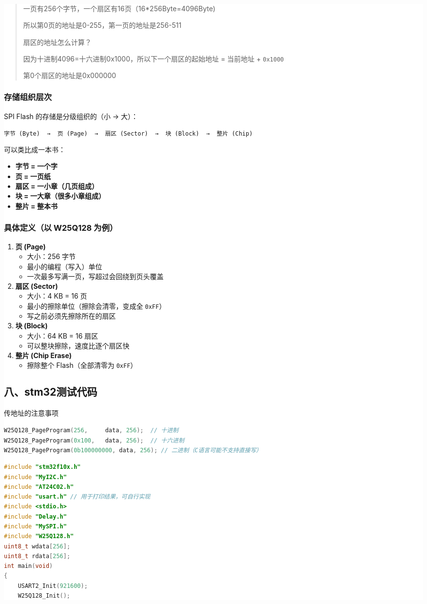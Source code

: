 > 一页有256个字节，一个扇区有16页（16*256Byte=4096Byte)
>
> 所以第0页的地址是0-255，第一页的地址是256-511
>
> 扇区的地址怎么计算？
>
> 因为十进制4096=十六进制0x1000，所以下一个扇区的起始地址 = 当前地址 + `0x1000`
>
> 第0个扇区的地址是0x000000

### 存储组织层次

SPI Flash 的存储是分级组织的（小 → 大）：

```
字节 (Byte)  →  页 (Page)  →  扇区 (Sector)  →  块 (Block)  →  整片 (Chip)
```

可以类比成一本书：

- **字节 = 一个字**
- **页 = 一页纸**
- **扇区 = 一小章（几页组成）**
- **块 = 一大章（很多小章组成）**
- **整片 = 整本书**

### 具体定义（以 W25Q128 为例）

1. **页 (Page)**
   - 大小：256 字节
   - 最小的编程（写入）单位
   - 一次最多写满一页，写超过会回绕到页头覆盖
2. **扇区 (Sector)**
   - 大小：4 KB = 16 页
   - 最小的擦除单位（擦除会清零，变成全 `0xFF`）
   - 写之前必须先擦除所在的扇区
3. **块 (Block)**
   - 大小：64 KB = 16 扇区
   - 可以整块擦除，速度比逐个扇区快
4. **整片 (Chip Erase)**
   - 擦除整个 Flash（全部清零为 `0xFF`）

## 八、stm32测试代码

传地址的注意事项

```c
W25Q128_PageProgram(256,     data, 256);  // 十进制
W25Q128_PageProgram(0x100,   data, 256);  // 十六进制
W25Q128_PageProgram(0b100000000, data, 256); // 二进制（C语言可能不支持直接写）
```

```c
#include "stm32f10x.h"
#include "MyI2C.h"
#include "AT24C02.h"
#include "usart.h" // 用于打印结果，可自行实现
#include <stdio.h>
#include "Delay.h"
#include "MySPI.h"
#include "W25Q128.h"
uint8_t wdata[256];
uint8_t rdata[256];
int main(void)
{
    USART2_Init(921600);
	W25Q128_Init();
```